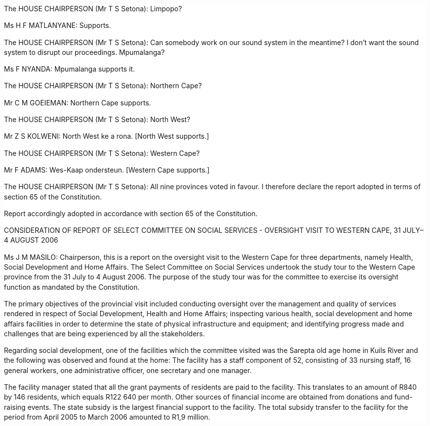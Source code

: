 The HOUSE CHAIRPERSON (Mr T S Setona): Limpopo?

Ms H F MATLANYANE: Supports.

The HOUSE CHAIRPERSON (Mr T S Setona): Can somebody work on our sound
system in the meantime? I don’t want the sound system to disrupt our
proceedings. Mpumalanga?

Ms F NYANDA: Mpumalanga supports it.

The HOUSE CHAIRPERSON (Mr T S Setona): Northern Cape?

Mr C M GOEIEMAN: Northern Cape supports.

The HOUSE CHAIRPERSON (Mr T S Setona): North West?

Mr Z S KOLWENI: North West ke a rona. [North West supports.]

The HOUSE CHAIRPERSON (Mr T S Setona): Western Cape?

Mr F ADAMS: Wes-Kaap ondersteun. [Western Cape supports.]

The HOUSE CHAIRPERSON (Mr T S Setona): All nine provinces voted in favour.
I therefore declare the report adopted in terms of section 65 of the
Constitution.

Report accordingly adopted in accordance with section 65 of the
Constitution.

 CONSIDERATION OF REPORT OF SELECT COMMITTEE ON SOCIAL SERVICES -  OVERSIGHT
                VISIT TO WESTERN CAPE, 31 JULY–4 AUGUST 2006

Ms J M MASILO: Chairperson, this is a report on the oversight visit to the
Western Cape for three departments, namely Health, Social Development and
Home Affairs. The Select Committee on Social Services undertook the study
tour to the Western Cape province from the 31 July to 4 August 2006. The
purpose of the study tour was for the committee to exercise its oversight
function as mandated by the Constitution.

The primary objectives of the provincial visit included conducting
oversight over the management and quality of services rendered in respect
of Social Development, Health and Home Affairs; inspecting various health,
social development and home affairs facilities in order to determine the
state of physical infrastructure and equipment; and identifying progress
made and challenges that are being experienced by all the stakeholders.

Regarding social development, one of the facilities which the committee
visited was the Sarepta old age home in Kuils River and the following was
observed and found at the home: The facility has a staff component of 52,
consisting of 33 nursing staff, 16 general workers, one administrative
officer, one secretary and one manager.

The facility manager stated that all the grant payments of residents are
paid to the facility. This translates to an amount of R840 by 146
residents, which equals R122 640 per month. Other sources of financial
income are obtained from donations and fund-raising events. The state
subsidy is the largest financial support to the facility. The total subsidy
transfer to the facility for the period from April 2005 to March 2006
amounted to R1,9 million.
